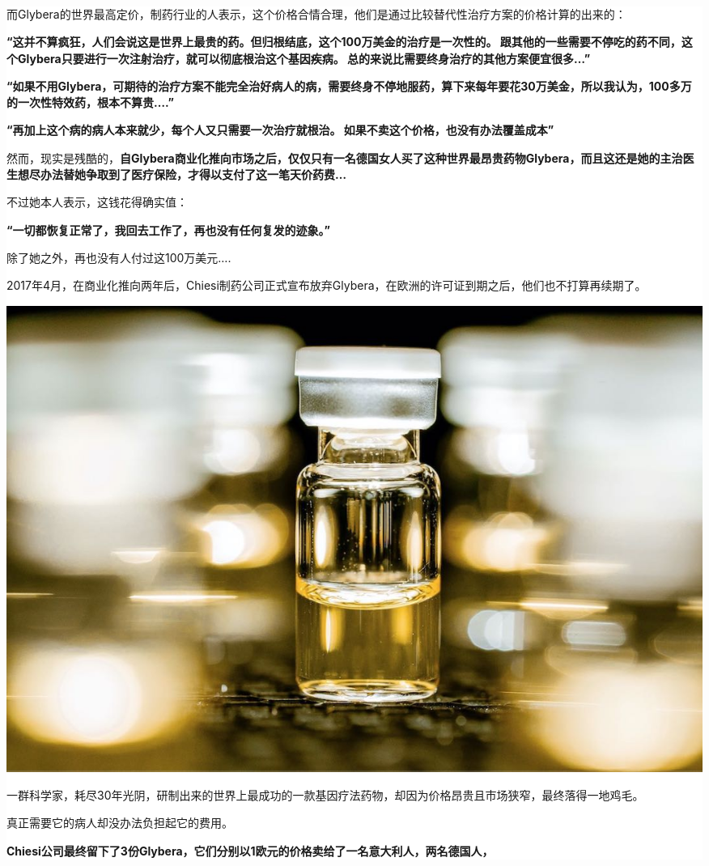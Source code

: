 而Glybera的世界最高定价，制药行业的人表示，这个价格合情合理，他们是通过比较替代性治疗方案的价格计算的出来的：

**“这并不算疯狂，人们会说这是世界上最贵的药。但归根结底，这个100万美金的治疗是一次性的。 跟其他的一些需要不停吃的药不同，这个Glybera只要进行一次注射治疗，就可以彻底根治这个基因疾病。 总的来说比需要终身治疗的其他方案便宜很多…”**

**“如果不用Glybera，可期待的治疗方案不能完全治好病人的病，需要终身不停地服药，算下来每年要花30万美金，所以我认为，100多万的一次性特效药，根本不算贵….”**

**“再加上这个病的病人本来就少，每个人又只需要一次治疗就根治。 如果不卖这个价格，也没有办法覆盖成本”**

然而，现实是残酷的，**自Glybera商业化推向市场之后，仅仅只有一名德国女人买了这种世界最昂贵药物Glybera，而且这还是她的主治医生想尽办法替她争取到了医疗保险，才得以支付了这一笔天价药费…**

不过她本人表示，这钱花得确实值：

**“一切都恢复正常了，我回去工作了，再也没有任何复发的迹象。”**

除了她之外，再也没有人付过这100万美元….

2017年4月，在商业化推向两年后，Chiesi制药公司正式宣布放弃Glybera，在欧洲的许可证到期之后，他们也不打算再续期了。

![](/assets/images/FCS/118382-5dfdf448399abf44.jpg)

一群科学家，耗尽30年光阴，研制出来的世界上最成功的一款基因疗法药物，却因为价格昂贵且市场狭窄，最终落得一地鸡毛。

真正需要它的病人却没办法负担起它的费用。

**Chiesi公司最终留下了3份Glybera，它们分别以1欧元的价格卖给了一名意大利人，两名德国人，**
